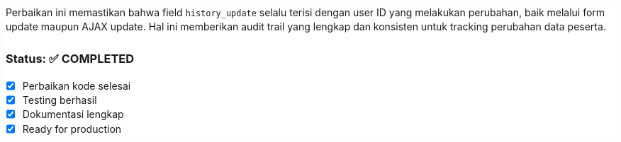 Perbaikan ini memastikan bahwa field `history_update` selalu terisi dengan user ID yang melakukan perubahan, baik melalui form update maupun AJAX update. Hal ini memberikan audit trail yang lengkap dan konsisten untuk tracking perubahan data peserta.

### Status: ✅ **COMPLETED**
- [x] Perbaikan kode selesai
- [x] Testing berhasil
- [x] Dokumentasi lengkap
- [x] Ready for production
